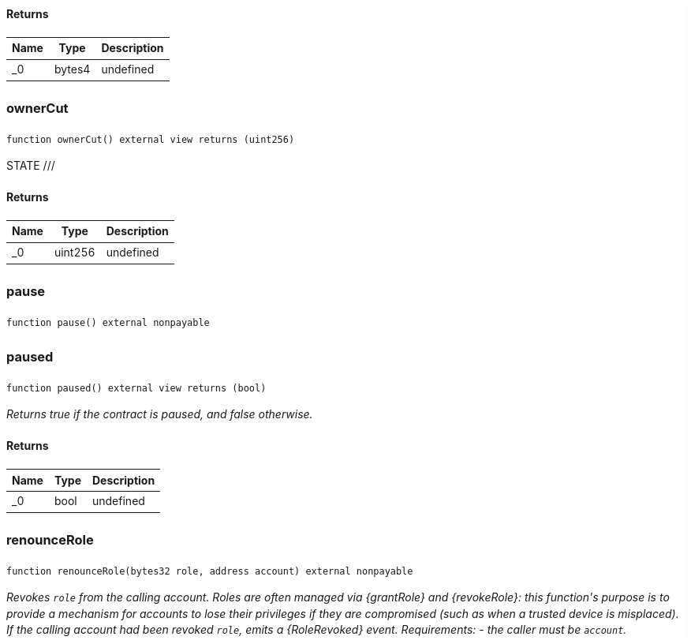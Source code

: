 #### Returns

| Name | Type | Description |
|---|---|---|
| _0 | bytes4 | undefined |

### ownerCut

```solidity
function ownerCut() external view returns (uint256)
```

STATE ///




#### Returns

| Name | Type | Description |
|---|---|---|
| _0 | uint256 | undefined |

### pause

```solidity
function pause() external nonpayable
```






### paused

```solidity
function paused() external view returns (bool)
```



*Returns true if the contract is paused, and false otherwise.*


#### Returns

| Name | Type | Description |
|---|---|---|
| _0 | bool | undefined |

### renounceRole

```solidity
function renounceRole(bytes32 role, address account) external nonpayable
```



*Revokes `role` from the calling account. Roles are often managed via {grantRole} and {revokeRole}: this function&#39;s purpose is to provide a mechanism for accounts to lose their privileges if they are compromised (such as when a trusted device is misplaced). If the calling account had been revoked `role`, emits a {RoleRevoked} event. Requirements: - the caller must be `account`.*
